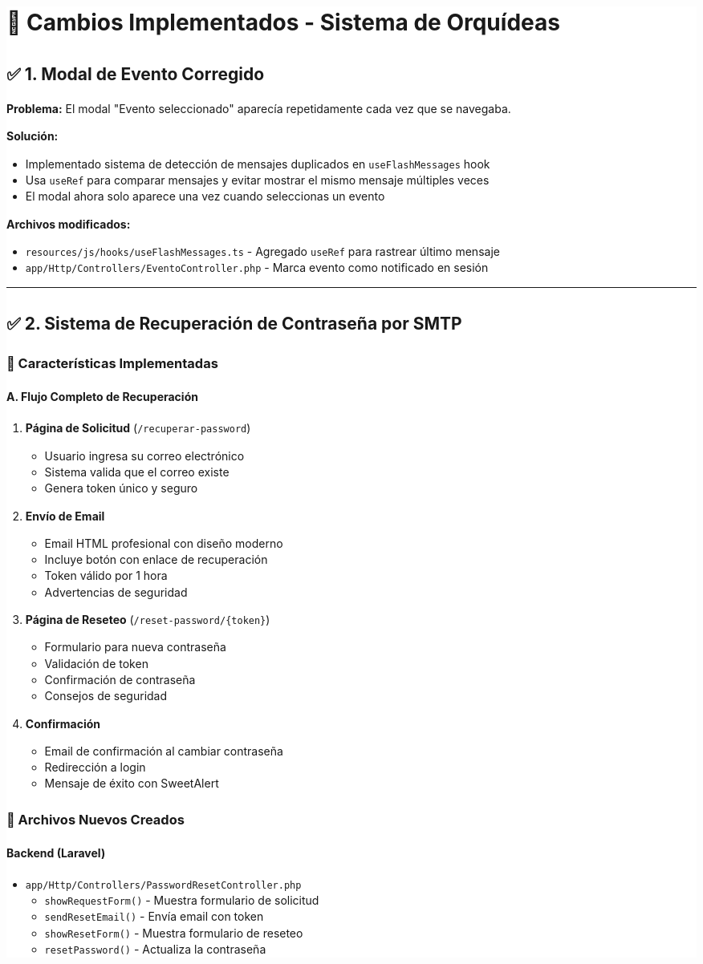 # 🎉 Cambios Implementados - Sistema de Orquídeas

## ✅ 1. Modal de Evento Corregido

**Problema:** El modal "Evento seleccionado" aparecía repetidamente cada vez que se navegaba.

**Solución:**
- Implementado sistema de detección de mensajes duplicados en `useFlashMessages` hook
- Usa `useRef` para comparar mensajes y evitar mostrar el mismo mensaje múltiples veces
- El modal ahora solo aparece una vez cuando seleccionas un evento

**Archivos modificados:**
- `resources/js/hooks/useFlashMessages.ts` - Agregado `useRef` para rastrear último mensaje
- `app/Http/Controllers/EventoController.php` - Marca evento como notificado en sesión

---

## ✅ 2. Sistema de Recuperación de Contraseña por SMTP

### 🌟 Características Implementadas

#### A. Flujo Completo de Recuperación

1. **Página de Solicitud** (`/recuperar-password`)
   - Usuario ingresa su correo electrónico
   - Sistema valida que el correo existe
   - Genera token único y seguro

2. **Envío de Email**
   - Email HTML profesional con diseño moderno
   - Incluye botón con enlace de recuperación
   - Token válido por 1 hora
   - Advertencias de seguridad

3. **Página de Reseteo** (`/reset-password/{token}`)
   - Formulario para nueva contraseña
   - Validación de token
   - Confirmación de contraseña
   - Consejos de seguridad

4. **Confirmación**
   - Email de confirmación al cambiar contraseña
   - Redirección a login
   - Mensaje de éxito con SweetAlert

### 📁 Archivos Nuevos Creados

#### Backend (Laravel)
- `app/Http/Controllers/PasswordResetController.php`
  - `showRequestForm()` - Muestra formulario de solicitud
  - `sendResetEmail()` - Envía email con token
  - `showResetForm()` - Muestra formulario de reseteo
  - `resetPassword()` - Actualiza la contraseña
